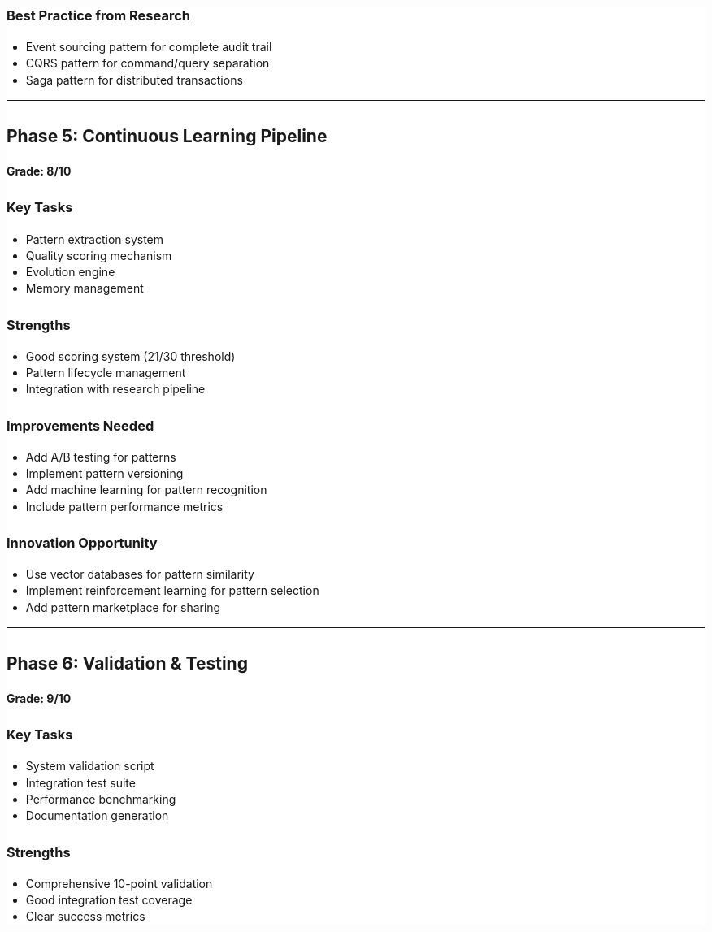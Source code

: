 ### Best Practice from Research
- Event sourcing pattern for complete audit trail
- CQRS pattern for command/query separation
- Saga pattern for distributed transactions

---

## Phase 5: Continuous Learning Pipeline
**Grade: 8/10**

### Key Tasks
- Pattern extraction system
- Quality scoring mechanism
- Evolution engine
- Memory management

### Strengths
- Good scoring system (21/30 threshold)
- Pattern lifecycle management
- Integration with research pipeline

### Improvements Needed
- Add A/B testing for patterns
- Implement pattern versioning
- Add machine learning for pattern recognition
- Include pattern performance metrics

### Innovation Opportunity
- Use vector databases for pattern similarity
- Implement reinforcement learning for pattern selection
- Add pattern marketplace for sharing

---

## Phase 6: Validation & Testing  
**Grade: 9/10**

### Key Tasks
- System validation script
- Integration test suite
- Performance benchmarking
- Documentation generation

### Strengths
- Comprehensive 10-point validation
- Good integration test coverage
- Clear success metrics
